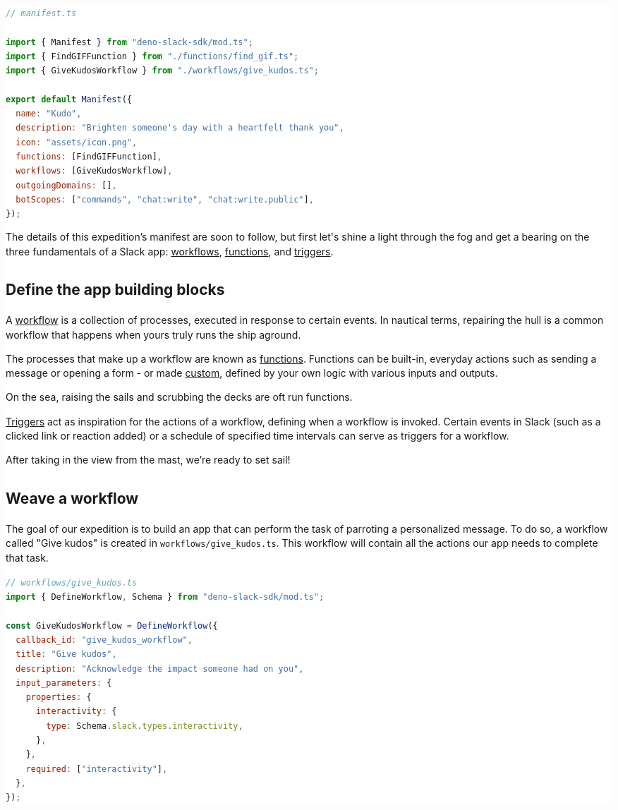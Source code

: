 ```javascript
// manifest.ts

import { Manifest } from "deno-slack-sdk/mod.ts";
import { FindGIFFunction } from "./functions/find_gif.ts";
import { GiveKudosWorkflow } from "./workflows/give_kudos.ts";

export default Manifest({
  name: "Kudo",
  description: "Brighten someone's day with a heartfelt thank you",
  icon: "assets/icon.png",
  functions: [FindGIFFunction],
  workflows: [GiveKudosWorkflow],
  outgoingDomains: [],
  botScopes: ["commands", "chat:write", "chat:write.public"],
});
```

The details of this expedition’s manifest are soon to follow, but first let's shine a light through the fog and get a bearing on the three fundamentals of a Slack app: [workflows](/deno-slack-sdk/guides/creating-workflows), [functions](/deno-slack-sdk/guides/creating-slack-functions), and [triggers](/deno-slack-sdk/guides/using-triggers).


## Define the app building blocks

A [workflow](/deno-slack-sdk/guides/creating-workflows) is a collection of processes, executed in response to certain events. In nautical terms, repairing the hull is a common workflow that happens when yours truly runs the ship aground.

The processes that make up a workflow are known as [functions](/deno-slack-sdk/guides/creating-slack-functions). Functions can be built-in, everyday actions such as sending a message or opening a form - or made [custom](/deno-slack-sdk/guides/creating-custom-functions), defined by your own logic with various inputs and outputs.

On the sea, raising the sails and scrubbing the decks are oft run functions.

[Triggers](/deno-slack-sdk/guides/using-triggers) act as inspiration for the actions of a workflow, defining when a workflow is invoked. Certain events in Slack (such as a clicked link or reaction added) or a schedule of specified time intervals can serve as triggers for a workflow.

After taking in the view from the mast, we’re ready to set sail!

## Weave a workflow

The goal of our expedition is to build an app that can perform the task of parroting a personalized message. To do so, a workflow called "Give kudos" is created in `workflows/give_kudos.ts`. This workflow will contain all the actions our app needs to complete that task. 


```javascript
// workflows/give_kudos.ts
import { DefineWorkflow, Schema } from "deno-slack-sdk/mod.ts";

const GiveKudosWorkflow = DefineWorkflow({
  callback_id: "give_kudos_workflow",
  title: "Give kudos",
  description: "Acknowledge the impact someone had on you",
  input_parameters: {
    properties: {
      interactivity: {
        type: Schema.slack.types.interactivity,
      },
    },
    required: ["interactivity"],
  },
});
```
